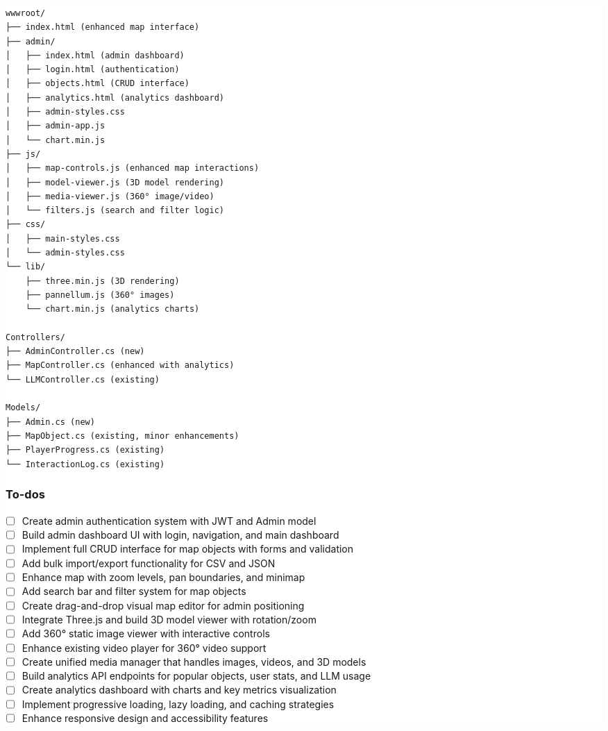 ```
wwwroot/
├── index.html (enhanced map interface)
├── admin/
│   ├── index.html (admin dashboard)
│   ├── login.html (authentication)
│   ├── objects.html (CRUD interface)
│   ├── analytics.html (analytics dashboard)
│   ├── admin-styles.css
│   ├── admin-app.js
│   └── chart.min.js
├── js/
│   ├── map-controls.js (enhanced map interactions)
│   ├── model-viewer.js (3D model rendering)
│   ├── media-viewer.js (360° image/video)
│   └── filters.js (search and filter logic)
├── css/
│   ├── main-styles.css
│   └── admin-styles.css
└── lib/
    ├── three.min.js (3D rendering)
    ├── pannellum.js (360° images)
    └── chart.min.js (analytics charts)

Controllers/
├── AdminController.cs (new)
├── MapController.cs (enhanced with analytics)
└── LLMController.cs (existing)

Models/
├── Admin.cs (new)
├── MapObject.cs (existing, minor enhancements)
├── PlayerProgress.cs (existing)
└── InteractionLog.cs (existing)
```

### To-dos

- [ ] Create admin authentication system with JWT and Admin model
- [ ] Build admin dashboard UI with login, navigation, and main dashboard
- [ ] Implement full CRUD interface for map objects with forms and validation
- [ ] Add bulk import/export functionality for CSV and JSON
- [ ] Enhance map with zoom levels, pan boundaries, and minimap
- [ ] Add search bar and filter system for map objects
- [ ] Create drag-and-drop visual map editor for admin positioning
- [ ] Integrate Three.js and build 3D model viewer with rotation/zoom
- [ ] Add 360° static image viewer with interactive controls
- [ ] Enhance existing video player for 360° video support
- [ ] Create unified media manager that handles images, videos, and 3D models
- [ ] Build analytics API endpoints for popular objects, user stats, and LLM usage
- [ ] Create analytics dashboard with charts and key metrics visualization
- [ ] Implement progressive loading, lazy loading, and caching strategies
- [ ] Enhance responsive design and accessibility features